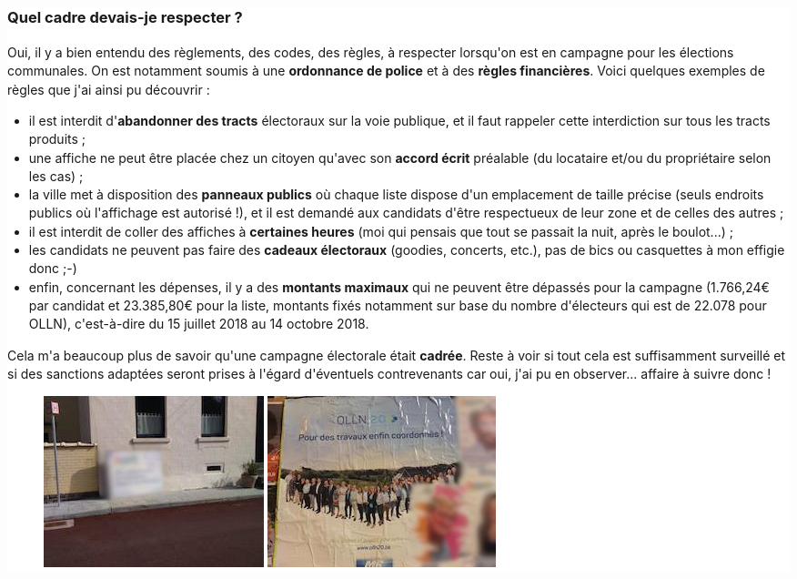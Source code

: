 ### Quel cadre devais-je respecter ?

Oui, il y a bien entendu des règlements, des codes, des règles, à respecter
lorsqu'on est en campagne pour les élections communales. On est notamment
soumis à une **ordonnance de police** et à des **règles financières**. Voici
quelques exemples de règles que j'ai ainsi pu découvrir :

- il est interdit d'**abandonner des tracts** électoraux sur la voie publique,
  et il faut rappeler cette interdiction sur tous les tracts produits ;
- une affiche ne peut être placée chez un citoyen qu'avec son **accord écrit**
  préalable (du locataire et/ou du propriétaire selon les cas) ;
- la ville met à disposition des **panneaux publics** où chaque liste dispose
  d'un emplacement de taille précise (seuls endroits publics où l'affichage est autorisé !), et il est demandé aux candidats d'être respectueux de leur zone
  et de celles des autres ;
- il est interdit de coller des affiches à **certaines heures** (moi qui pensais
  que tout se passait la nuit, après le boulot...) ;
- les candidats ne peuvent pas faire des **cadeaux électoraux** (goodies,
  concerts, etc.), pas de bics ou casquettes à mon effigie donc ;-)
- enfin, concernant les dépenses, il y a des **montants maximaux** qui ne
  peuvent être dépassés pour la campagne (1.766,24€ par candidat et 23.385,80€
  pour la liste, montants fixés notamment sur base du nombre d'électeurs qui
  est de 22.078 pour OLLN), c'est-à-dire du 15 juillet 2018 au 14 octobre 2018.

Cela m'a beaucoup plus de savoir qu'une campagne électorale était **cadrée**.
Reste à voir si tout cela est suffisamment surveillé et si des sanctions
adaptées seront prises à l'égard d'éventuels contrevenants car oui, j'ai pu en
observer... affaire à suivre donc !

<figure class="multipics">
  <img src="/images/blog/election2018-illegal.jpg" width="242" height="188"
  alt="Affiche publique illégale" />
  <img src="/images/blog/election2018-surcollage.jpg" width="251" height="188"
  alt="Surcollage d'affiches" />